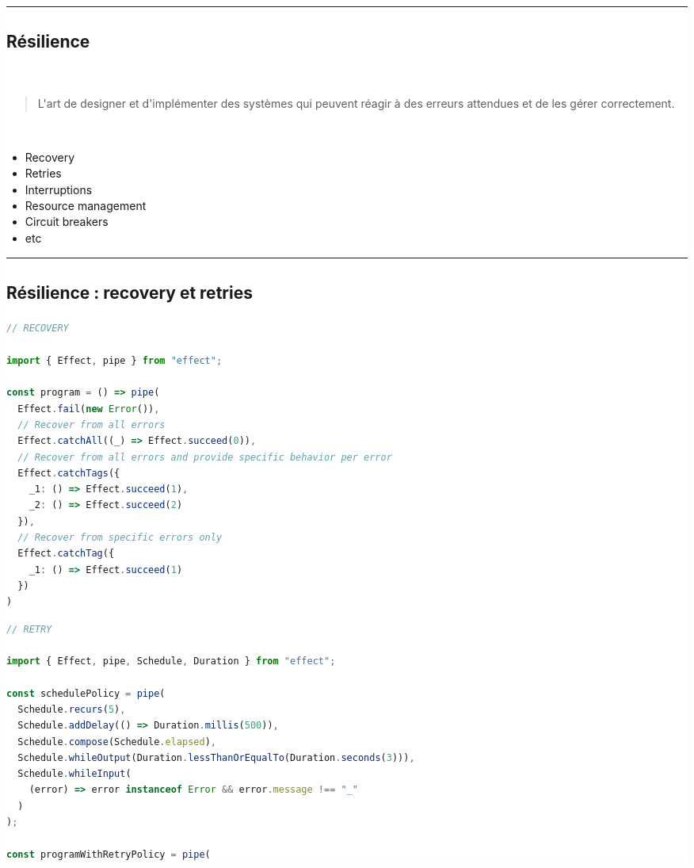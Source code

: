 
---

## **Résilience**

<br>

> L'art de designer et d'implémenter des systèmes qui peuvent réagir à des erreurs attendues et de les gérer correctement.

<br>

- Recovery
- Retries
- Interruptions
- Resource management
- Circuit breakers
- etc

---

## **Résilience : recovery et retries**

<div class="grid grid-cols-5 gap-x-4 pt-5">

<div class="col-start-1 col-span-2" v-click> 

```ts
// RECOVERY

import { Effect, pipe } from "effect";

const program = () => pipe(
  Effect.fail(new Error()),
  // Recover from all errors
  Effect.catchAll((_) => Effect.succeed(0)),
  // Recover from all errors and provide specific behavior per error
  Effect.catchTags({
    _1: () => Effect.succeed(1),
    _2: () => Effect.succeed(2)
  }),
  // Recover from specific errors only
  Effect.catchTag({
    _1: () => Effect.succeed(1)
  })
)
```

</div>

<div class="col-start-3 col-span-5" v-click>

```ts
// RETRY

import { Effect, pipe, Schedule, Duration } from "effect";

const schedulePolicy = pipe(
  Schedule.recurs(5),
  Schedule.addDelay(() => Duration.millis(500)),
  Schedule.compose(Schedule.elapsed),
  Schedule.whileOutput(Duration.lessThanOrEqualTo(Duration.seconds(3))),
  Schedule.whileInput(
    (error) => error instanceof Error && error.message !== "_"
  )
);

const programWithRetryPolicy = pipe(
```